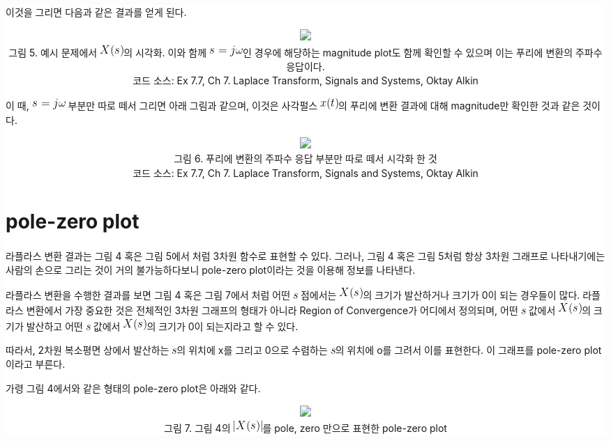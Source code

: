 이것을 그리면 다음과 같은 결과를 얻게 된다.

<p align = "center">
  <img width = "800" src = "https://raw.githubusercontent.com/angeloyeo/angeloyeo.github.io/master/pics/2019-08-12_Laplace_Transform/pic_ex_visualization.png">
  <br>
  그림 5. 예시 문제에서 <img src = "https://raw.githubusercontent.com/angeloyeo/angeloyeo.github.io/master/equations/2019-08-12-Laplace_transform/eq88.png">의 시각화. 이와 함께 <img src = "https://raw.githubusercontent.com/angeloyeo/angeloyeo.github.io/master/equations/2019-08-12-Laplace_transform/eq89.png">인 경우에 해당하는 magnitude plot도 함께 확인할 수 있으며 이는 푸리에 변환의 주파수 응답이다.
  <br>
  코드 소스: Ex 7.7, Ch 7. Laplace Transform, Signals and Systems, Oktay Alkin
</p>

이 때, <img src = "https://raw.githubusercontent.com/angeloyeo/angeloyeo.github.io/master/equations/2019-08-12-Laplace_transform/eq90.png"> 부분만 따로 떼서 그리면 아래 그림과 같으며, 이것은 사각펄스 <img src = "https://raw.githubusercontent.com/angeloyeo/angeloyeo.github.io/master/equations/2019-08-12-Laplace_transform/eq91.png">의 푸리에 변환 결과에 대해 magnitude만 확인한 것과 같은 것이다.

<p align = "center">
  <img width = "600" src = "https://raw.githubusercontent.com/angeloyeo/angeloyeo.github.io/master/pics/2019-08-12_Laplace_Transform/pic_ex_visualization2.png">
  <br>
  그림 6. 푸리에 변환의 주파수 응답 부분만 따로 떼서 시각화 한 것
  <br>
  코드 소스: Ex 7.7, Ch 7. Laplace Transform, Signals and Systems, Oktay Alkin
</p>

# pole-zero plot

라플라스 변환 결과는 그림 4 혹은 그림 5에서 처럼 3차원 함수로 표현할 수 있다. 그러나, 그림 4 혹은 그림 5처럼 항상 3차원 그래프로 나타내기에는 사람의 손으로 그리는 것이 거의 불가능하다보니 pole-zero plot이라는 것을 이용해 정보를 나타낸다.

라플라스 변환을 수행한 결과를 보면 그림 4 혹은 그림 7에서 처럼 어떤 <img src = "https://raw.githubusercontent.com/angeloyeo/angeloyeo.github.io/master/equations/2019-08-12-Laplace_transform/eq92.png"> 점에서는 <img src = "https://raw.githubusercontent.com/angeloyeo/angeloyeo.github.io/master/equations/2019-08-12-Laplace_transform/eq93.png">의 크기가 발산하거나 크기가 0이 되는 경우들이 많다. 라플라스 변환에서 가장 중요한 것은 전체적인 3차원 그래프의 형태가 아니라 Region of Convergence가 어디에서 정의되며, 어떤 <img src = "https://raw.githubusercontent.com/angeloyeo/angeloyeo.github.io/master/equations/2019-08-12-Laplace_transform/eq94.png"> 값에서 <img src = "https://raw.githubusercontent.com/angeloyeo/angeloyeo.github.io/master/equations/2019-08-12-Laplace_transform/eq95.png">의 크기가 발산하고 어떤 <img src = "https://raw.githubusercontent.com/angeloyeo/angeloyeo.github.io/master/equations/2019-08-12-Laplace_transform/eq96.png"> 값에서 <img src = "https://raw.githubusercontent.com/angeloyeo/angeloyeo.github.io/master/equations/2019-08-12-Laplace_transform/eq97.png">의 크기가 0이 되는지라고 할 수 있다.

따라서, 2차원 복소평면 상에서 발산하는 <img src = "https://raw.githubusercontent.com/angeloyeo/angeloyeo.github.io/master/equations/2019-08-12-Laplace_transform/eq98.png">의 위치에 x를 그리고 0으로 수렴하는 <img src = "https://raw.githubusercontent.com/angeloyeo/angeloyeo.github.io/master/equations/2019-08-12-Laplace_transform/eq99.png">의 위치에 o를 그려서 이를 표현한다. 이 그래프를 pole-zero plot이라고 부른다.

가령 그림 4에서와 같은 형태의 pole-zero plot은 아래와 같다.

<p align = "center">
  <img width = "500" src = "https://raw.githubusercontent.com/angeloyeo/angeloyeo.github.io/master/pics/2019-08-12_Laplace_Transform/pic_pole_zero.png">
  <br>
  그림 7. 그림 4의 <img src = "https://raw.githubusercontent.com/angeloyeo/angeloyeo.github.io/master/equations/2019-08-12-Laplace_transform/eq100.png">를 pole, zero 만으로 표현한 pole-zero plot
</p>
